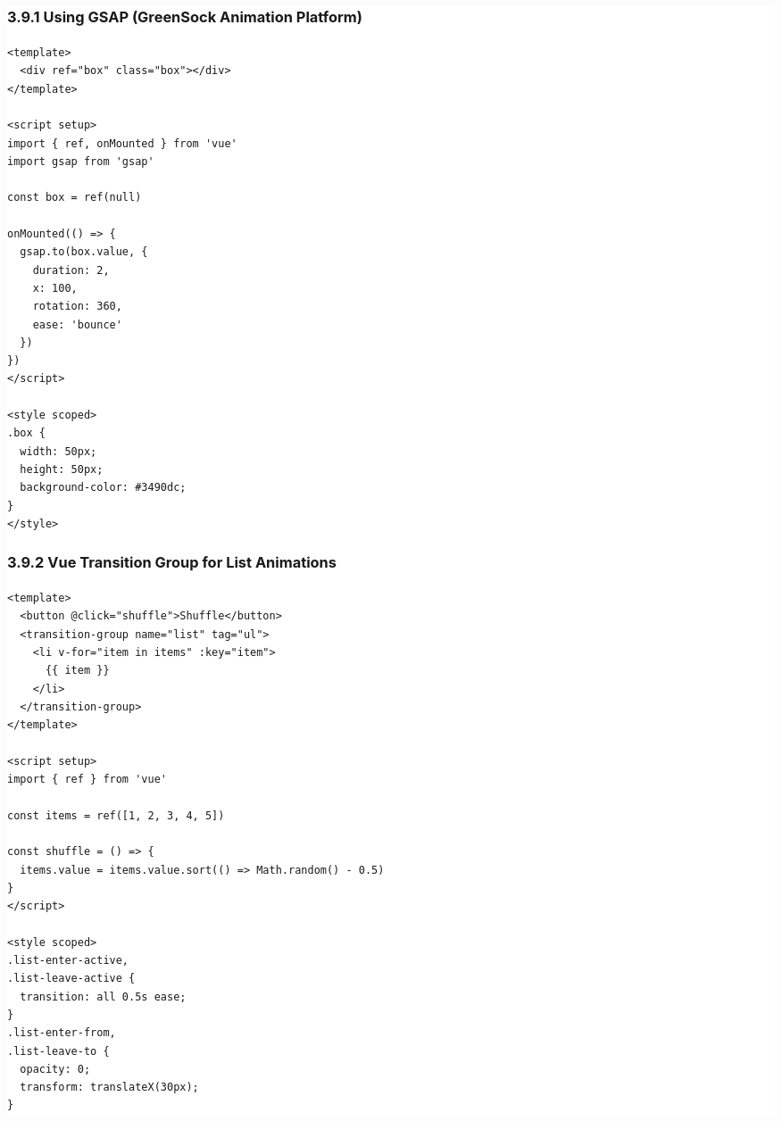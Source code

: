 ### 3.9.1 Using GSAP (GreenSock Animation Platform)

```vue
<template>
  <div ref="box" class="box"></div>
</template>

<script setup>
import { ref, onMounted } from 'vue'
import gsap from 'gsap'

const box = ref(null)

onMounted(() => {
  gsap.to(box.value, {
    duration: 2,
    x: 100,
    rotation: 360,
    ease: 'bounce'
  })
})
</script>

<style scoped>
.box {
  width: 50px;
  height: 50px;
  background-color: #3490dc;
}
</style>
```

### 3.9.2 Vue Transition Group for List Animations

```vue
<template>
  <button @click="shuffle">Shuffle</button>
  <transition-group name="list" tag="ul">
    <li v-for="item in items" :key="item">
      {{ item }}
    </li>
  </transition-group>
</template>

<script setup>
import { ref } from 'vue'

const items = ref([1, 2, 3, 4, 5])

const shuffle = () => {
  items.value = items.value.sort(() => Math.random() - 0.5)
}
</script>

<style scoped>
.list-enter-active,
.list-leave-active {
  transition: all 0.5s ease;
}
.list-enter-from,
.list-leave-to {
  opacity: 0;
  transform: translateX(30px);
}
```